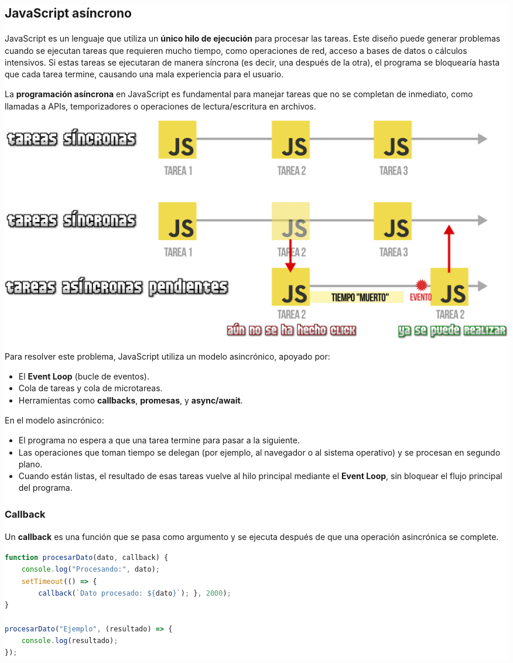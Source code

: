 ## JavaScript asíncrono

JavaScript es un lenguaje que utiliza un **único hilo de ejecución** para procesar las tareas. Este diseño puede generar problemas cuando se ejecutan tareas que requieren mucho tiempo, como operaciones de red, acceso a bases de datos o cálculos intensivos. Si estas tareas se ejecutaran de manera síncrona (es decir, una después de la otra), el programa se bloquearía hasta que cada tarea termine, causando una mala experiencia para el usuario.

La **programación asíncrona** en JavaScript es fundamental para manejar tareas que no se completan de inmediato, como llamadas a APIs, temporizadores o operaciones de lectura/escritura en archivos.

![](media/15efac791a6fab8c72fe2f23b7dec8b9.png)

Para resolver este problema, JavaScript utiliza un modelo asincrónico, apoyado por:

-   El **Event Loop** (bucle de eventos).
-   Cola de tareas y cola de microtareas.
-   Herramientas como **callbacks**, **promesas**, y **async/await**.

En el modelo asincrónico:

-   El programa no espera a que una tarea termine para pasar a la siguiente.
-   Las operaciones que toman tiempo se delegan (por ejemplo, al navegador o al sistema operativo) y se procesan en segundo plano.
-   Cuando están listas, el resultado de esas tareas vuelve al hilo principal mediante el **Event Loop**, sin bloquear el flujo principal del programa.

### Callback

Un **callback** es una función que se pasa como argumento y se ejecuta después de que una operación asincrónica se complete.

```javascript
function procesarDato(dato, callback) { 
    console.log("Procesando:", dato); 
    setTimeout(() => { 
        callback(`Dato procesado: ${dato}`); }, 2000); 
} 

procesarDato("Ejemplo", (resultado) => { 
    console.log(resultado); 
});
```
